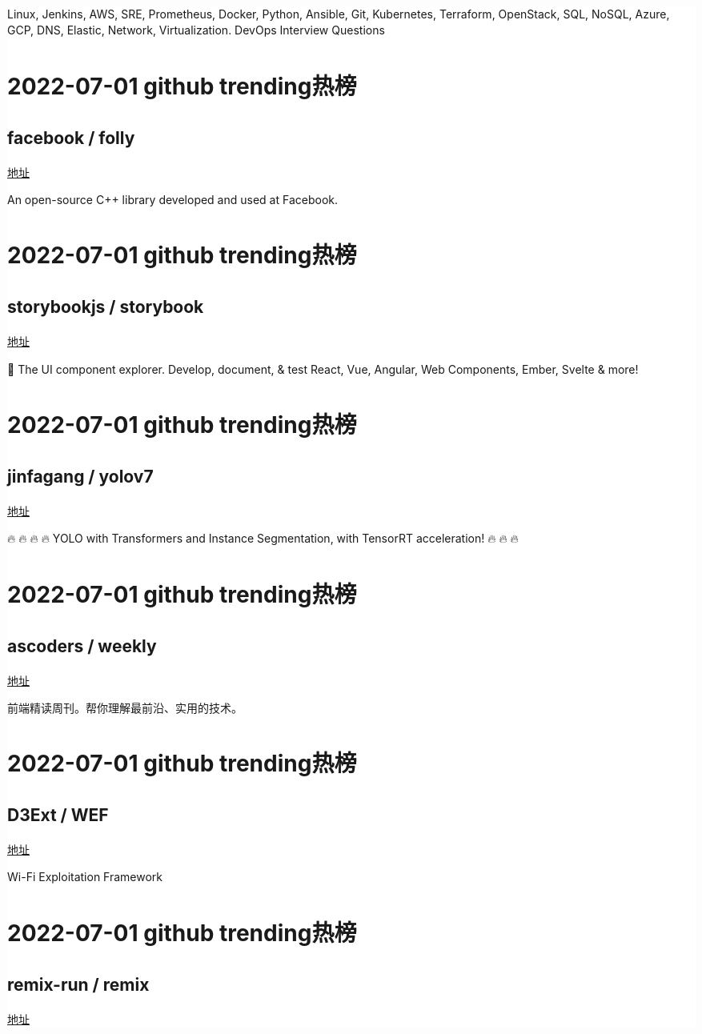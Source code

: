 Linux, Jenkins, AWS, SRE, Prometheus, Docker, Python, Ansible, Git, Kubernetes, Terraform, OpenStack, SQL, NoSQL, Azure, GCP, DNS, Elastic, Network, Virtualization. DevOps Interview Questions
# 2022-07-01 github trending热榜
## facebook / folly
[地址](/facebook/folly)

An open-source C++ library developed and used at Facebook.
# 2022-07-01 github trending热榜
## storybookjs / storybook
[地址](/storybookjs/storybook)

📓
The UI component explorer. Develop, document, & test React, Vue, Angular, Web Components, Ember, Svelte & more!
# 2022-07-01 github trending热榜
## jinfagang / yolov7
[地址](/jinfagang/yolov7)

🔥
🔥
🔥
🔥
YOLO with Transformers and Instance Segmentation, with TensorRT acceleration!
🔥
🔥
🔥
# 2022-07-01 github trending热榜
## ascoders / weekly
[地址](/ascoders/weekly)

前端精读周刊。帮你理解最前沿、实用的技术。
# 2022-07-01 github trending热榜
## D3Ext / WEF
[地址](/D3Ext/WEF)

Wi-Fi Exploitation Framework
# 2022-07-01 github trending热榜
## remix-run / remix
[地址](/remix-run/remix)
